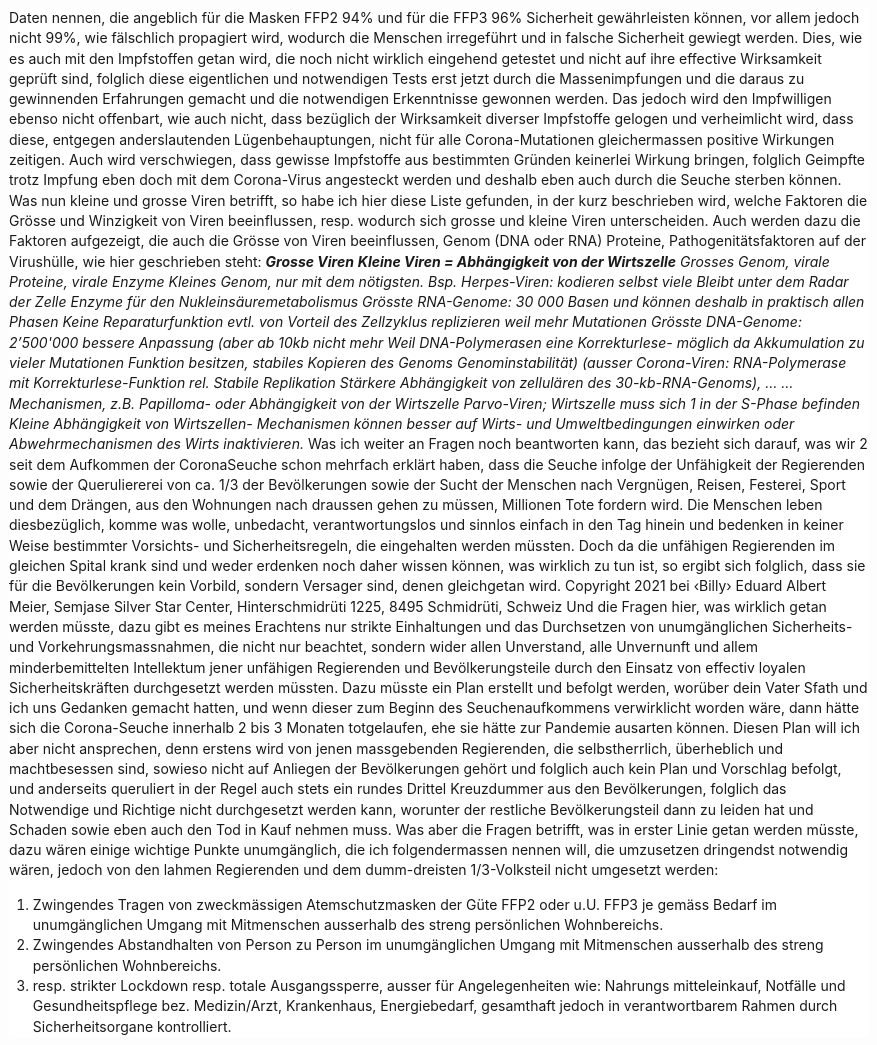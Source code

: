 Daten nennen, die angeblich für die Masken FFP2 94% und für die FFP3 96% Sicherheit gewährleisten können, vor allem jedoch nicht 99%, wie fälschlich propagiert wird, wodurch die Menschen irregeführt und in falsche Sicherheit gewiegt werden. Dies, wie es auch mit den Impfstoffen getan wird, die noch nicht wirklich eingehend getestet und nicht auf ihre effective Wirksamkeit geprüft sind, folglich diese eigentlichen und notwendigen Tests erst jetzt durch die Massenimpfungen und die daraus zu gewinnenden Erfahrungen gemacht und die notwendigen Erkenntnisse gewonnen werden. Das jedoch wird den Impfwilligen ebenso nicht offenbart, wie auch nicht, dass bezüglich der Wirksamkeit diverser Impfstoffe gelogen und verheimlicht wird, dass diese, entgegen anderslautenden Lügenbehauptungen, nicht für alle Corona-Mutationen gleichermassen positive Wirkungen zeitigen. Auch wird verschwiegen, dass gewisse Impfstoffe aus bestimmten Gründen keinerlei Wirkung bringen, folglich Geimpfte trotz Impfung eben doch mit dem Corona-Virus angesteckt werden und deshalb eben auch durch die Seuche sterben können.
Was nun kleine und grosse Viren betrifft, so habe ich hier diese Liste gefunden, in der kurz beschrieben wird, welche Faktoren die Grösse und Winzigkeit von Viren beeinflussen, resp. wodurch sich grosse und kleine Viren unterscheiden. Auch werden dazu die Faktoren aufgezeigt, die auch die Grösse von Viren beeinflussen, Genom (DNA oder RNA) Proteine, Pathogenitätsfaktoren auf der Virushülle, wie hier geschrieben steht:
**_Grosse Viren_** **_Kleine Viren = Abhängigkeit von der Wirtszelle_**
_Grosses Genom, virale Proteine, virale Enzyme_ _Kleines Genom, nur mit dem nötigsten._ _Bsp. Herpes-Viren: kodieren selbst viele_ _Bleibt unter dem Radar der Zelle_ _Enzyme für den Nukleinsäuremetabolismus_ _Grösste RNA-Genome: 30 000 Basen_ _und können deshalb in praktisch allen Phasen_ _Keine Reparaturfunktion evtl. von Vorteil_ _des Zellzyklus replizieren_ _weil mehr Mutationen_ _Grösste DNA-Genome: 2’500'000_ _bessere Anpassung (aber ab 10kb nicht mehr_ _Weil DNA-Polymerasen eine Korrekturlese-_ _möglich da Akkumulation zu vieler Mutationen_ _Funktion besitzen, stabiles Kopieren des Genoms_ _Genominstabilität)_ _(ausser Corona-Viren: RNA-Polymerase mit_ _Korrekturlese-Funktion rel. Stabile Replikation_ _Stärkere Abhängigkeit von zellulären_ _des 30-kb-RNA-Genoms), … …_ _Mechanismen, z.B. Papilloma- oder_ _Abhängigkeit von der Wirtszelle_ _Parvo-Viren; Wirtszelle muss sich_ _1_ _in der S-Phase befinden_ _Kleine Abhängigkeit von Wirtszellen-_ _Mechanismen können besser auf Wirts-_ _und Umweltbedingungen einwirken oder_ _Abwehrmechanismen des Wirts inaktivieren._ Was ich weiter an Fragen noch beantworten kann, das bezieht sich darauf, was wir 2 seit dem Aufkommen der CoronaSeuche schon mehrfach erklärt haben, dass die Seuche infolge der Unfähigkeit der Regierenden sowie der Queruliererei von ca. 1/3 der Bevölkerungen sowie der Sucht der Menschen nach Vergnügen, Reisen, Festerei, Sport und dem Drängen, aus den Wohnungen nach draussen gehen zu müssen, Millionen Tote fordern wird. Die Menschen leben diesbezüglich, komme was wolle, unbedacht, verantwortungslos und sinnlos einfach in den Tag hinein und bedenken in keiner Weise bestimmter Vorsichts- und Sicherheitsregeln, die eingehalten werden müssten. Doch da die unfähigen Regierenden im gleichen Spital krank sind und weder erdenken noch daher wissen können, was wirklich zu tun ist, so ergibt sich folglich, dass sie für die Bevölkerungen kein Vorbild, sondern Versager sind, denen gleichgetan wird.
Copyright 2021 bei ‹Billy› Eduard Albert Meier, Semjase Silver Star Center, Hinterschmidrüti 1225, 8495 Schmidrüti, Schweiz Und die Fragen hier, was wirklich getan werden müsste, dazu gibt es meines Erachtens nur strikte Einhaltungen und das Durchsetzen von unumgänglichen Sicherheits- und Vorkehrungsmassnahmen, die nicht nur beachtet, sondern wider allen Unverstand, alle Unvernunft und allem minderbemittelten Intellektum jener unfähigen Regierenden und Bevölkerungsteile durch den Einsatz von effectiv loyalen Sicherheitskräften durchgesetzt werden müssten. Dazu müsste ein Plan erstellt und befolgt werden, worüber dein Vater Sfath und ich uns Gedanken gemacht hatten, und wenn dieser zum Beginn des Seuchenaufkommens verwirklicht worden wäre, dann hätte sich die Corona-Seuche innerhalb 2 bis 3 Monaten totgelaufen, ehe sie hätte zur Pandemie ausarten können. Diesen Plan will ich aber nicht ansprechen, denn erstens wird von jenen massgebenden Regierenden, die selbstherrlich, überheblich und machtbesessen sind, sowieso nicht auf Anliegen der Bevölkerungen gehört und folglich auch kein Plan und Vorschlag befolgt, und anderseits queruliert in der Regel auch stets ein rundes Drittel Kreuzdummer aus den Bevölkerungen, folglich das Notwendige und Richtige nicht durchgesetzt werden kann, worunter der restliche Bevölkerungsteil dann zu leiden hat und Schaden sowie eben auch den Tod in Kauf nehmen muss. Was aber die Fragen betrifft, was in erster Linie getan werden müsste, dazu wären einige wichtige Punkte unumgänglich, die ich folgendermassen nennen will, die umzusetzen dringendst notwendig wären, jedoch von den lahmen Regierenden und dem dumm-dreisten 1/3-Volksteil nicht umgesetzt werden:
1. Zwingendes Tragen von zweckmässigen Atemschutzmasken der Güte FFP2 oder u.U. FFP3 je gemäss Bedarf im unumgänglichen Umgang mit Mitmenschen ausserhalb des streng persönlichen Wohnbereichs.
2. Zwingendes Abstandhalten von Person zu Person im unumgänglichen Umgang mit Mitmenschen ausserhalb des streng persönlichen Wohnbereichs.
3. <Schliess unter> resp. strikter Lockdown resp. totale Ausgangssperre, ausser für Angelegenheiten wie: Nahrungs mitteleinkauf, Notfälle und Gesundheitspflege bez. Medizin/Arzt, Krankenhaus, Energiebedarf, gesamthaft jedoch in verantwortbarem Rahmen durch Sicherheitsorgane kontrolliert.